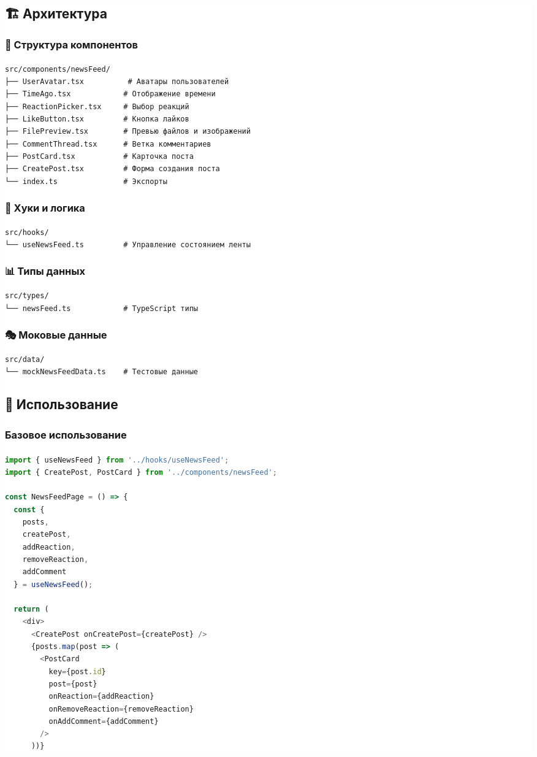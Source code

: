 ## 🏗️ Архитектура

### 📂 Структура компонентов
```
src/components/newsFeed/
├── UserAvatar.tsx          # Аватары пользователей
├── TimeAgo.tsx            # Отображение времени
├── ReactionPicker.tsx     # Выбор реакций
├── LikeButton.tsx         # Кнопка лайков
├── FilePreview.tsx        # Превью файлов и изображений
├── CommentThread.tsx      # Ветка комментариев
├── PostCard.tsx           # Карточка поста
├── CreatePost.tsx         # Форма создания поста
└── index.ts               # Экспорты
```

### 🔧 Хуки и логика
```
src/hooks/
└── useNewsFeed.ts         # Управление состоянием ленты
```

### 📊 Типы данных
```
src/types/
└── newsFeed.ts            # TypeScript типы
```

### 🎭 Моковые данные
```
src/data/
└── mockNewsFeedData.ts    # Тестовые данные
```

## 🚀 Использование

### Базовое использование
```typescript
import { useNewsFeed } from '../hooks/useNewsFeed';
import { CreatePost, PostCard } from '../components/newsFeed';

const NewsFeedPage = () => {
  const {
    posts,
    createPost,
    addReaction,
    removeReaction,
    addComment
  } = useNewsFeed();

  return (
    <div>
      <CreatePost onCreatePost={createPost} />
      {posts.map(post => (
        <PostCard
          key={post.id}
          post={post}
          onReaction={addReaction}
          onRemoveReaction={removeReaction}
          onAddComment={addComment}
        />
      ))}
```